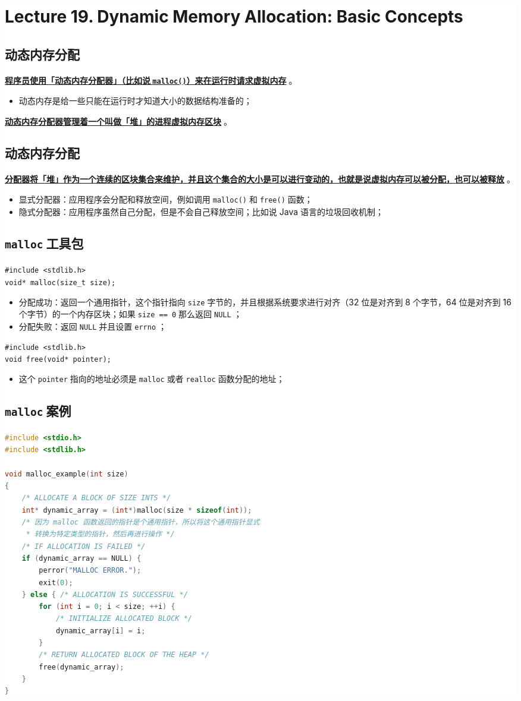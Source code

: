 # Lecture 19. Dynamic Memory Allocation: Basic Concepts



## 动态内存分配

**<u>程序员使用「动态内存分配器」（比如说 `malloc()`）来在运行时请求虚拟内存</u>** 。

*   动态内存是给一些只能在运行时才知道大小的数据结构准备的；

**<u>动态内存分配器管理着一个叫做「堆」的进程虚拟内存区块</u>** 。

## 动态内存分配

**<u>分配器将「堆」作为一个连续的区块集合来维护，并且这个集合的大小是可以进行变动的，也就是说虚拟内存可以被分配，也可以被释放</u>** 。

*   显式分配器：应用程序会分配和释放空间，例如调用 `malloc()` 和 `free()` 函数；
*   隐式分配器：应用程序虽然自己分配，但是不会自己释放空间；比如说 Java 语言的垃圾回收机制；

## `malloc` 工具包

```
#include <stdlib.h>
void* malloc(size_t size);
```

*   分配成功：返回一个通用指针，这个指针指向 `size` 字节的，并且根据系统要求进行对齐（32 位是对齐到 8 个字节，64 位是对齐到 16 个字节）的一个内存区块；如果 `size == 0` 那么返回 `NULL` ；
*   分配失败：返回 `NULL` 并且设置 `errno` ；

```
#include <stdlib.h>
void free(void* pointer);
```

*   这个 `pointer` 指向的地址必须是 `malloc` 或者 `realloc` 函数分配的地址；

## `malloc` 案例

```C
#include <stdio.h>
#include <stdlib.h>

void malloc_example(int size)
{
    /* ALLOCATE A BLOCK OF SIZE INTS */
    int* dynamic_array = (int*)malloc(size * sizeof(int));
    /* 因为 malloc 函数返回的指针是个通用指针，所以将这个通用指针显式
     * 转换为特定类型的指针，然后再进行操作 */
    /* IF ALLOCATION IS FAILED */
    if (dynamic_array == NULL) {
        perror("MALLOC ERROR.");
        exit(0);
    } else { /* ALLOCATION IS SUCCESSFUL */
        for (int i = 0; i < size; ++i) {
            /* INITIALIZE ALLOCATED BLOCK */
            dynamic_array[i] = i;
        }
        /* RETURN ALLOCATED BLOCK OF THE HEAP */
        free(dynamic_array);
    }
}
```
